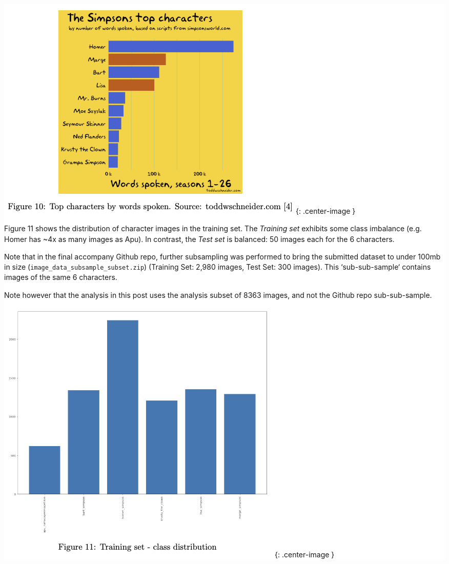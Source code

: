 ![Fig10](/assets/img/simpsons_fig10.png){: .center-image }

Figure 11 shows the distribution of character images in the training set. The _Training set_ exhibits some class imbalance (e.g. Homer has \~4x as many images as Apu). In contrast, the _Test set_ is balanced: 50 images each for the 6 characters.

Note that in the final accompany Github repo, further subsampling was performed to bring
the submitted dataset to under 100mb in size (`image_data_subsample_subset.zip`) (Training Set: 2,980 images, Test Set: 300 images). This ‘sub-sub-sample‘ contains images of the same 6 characters.

Note however that the analysis in this post uses the analysis subset of 8363 images, and not the Github repo sub-sub-sample.

![Fig11](/assets/img/simpsons_fig11.png){: .center-image }
